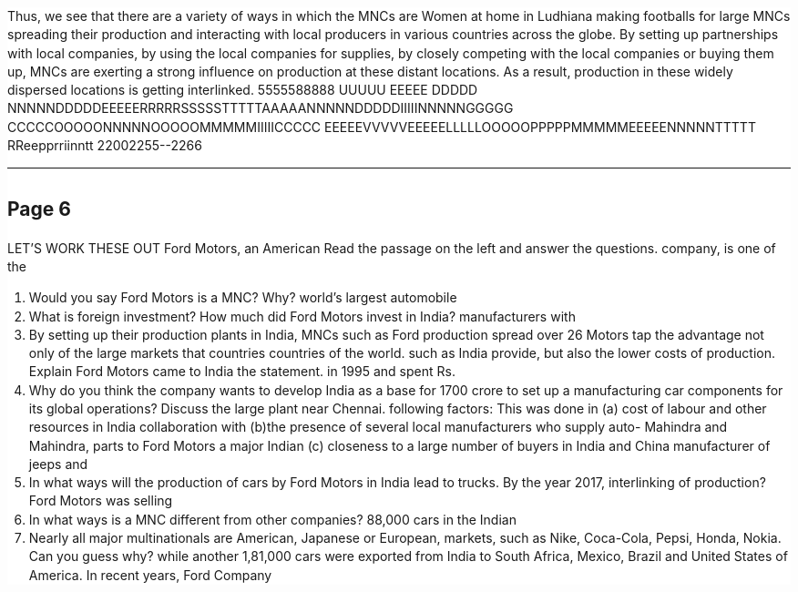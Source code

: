 Thus, we see that there are a
variety of ways in which the MNCs are
Women at home in Ludhiana making footballs for large MNCs
spreading their production and
interacting with local producers in
various countries across the globe. By
setting up partnerships with local
companies, by using the local
companies for supplies, by closely
competing with the local companies
or buying them up, MNCs are exerting
a strong influence on production
at these distant locations. As a
result, production in these widely
dispersed locations is getting
interlinked.
5555588888 UUUUU EEEEE DDDDD
NNNNNDDDDDEEEEERRRRRSSSSSTTTTTAAAAANNNNNDDDDDIIIIINNNNNGGGGG CCCCCOOOOONNNNNOOOOOMMMMMIIIIICCCCC EEEEEVVVVVEEEEELLLLLOOOOOPPPPPMMMMMEEEEENNNNNTTTTT
RReepprriinntt 22002255--2266

---

## Page 6

LET’S WORK THESE OUT
Ford Motors, an American Read the passage on the left and answer the questions.
company, is one of the
1. Would you say Ford Motors is a MNC? Why?
world’s largest automobile
2. What is foreign investment? How much did Ford Motors invest in India?
manufacturers with
3. By setting up their production plants in India, MNCs such as Ford
production spread over 26
Motors tap the advantage not only of the large markets that countries
countries of the world.
such as India provide, but also the lower costs of production. Explain
Ford Motors came to India
the statement.
in 1995 and spent Rs.
4. Why do you think the company wants to develop India as a base for
1700 crore to set up a
manufacturing car components for its global operations? Discuss the
large plant near Chennai. following factors:
This was done in (a) cost of labour and other resources in India
collaboration with
(b)the presence of several local manufacturers who supply auto-
Mahindra and Mahindra, parts to Ford Motors
a major Indian (c) closeness to a large number of buyers in India and China
manufacturer of jeeps and
5. In what ways will the production of cars by Ford Motors in India lead to
trucks. By the year 2017, interlinking of production?
Ford Motors was selling
6. In what ways is a MNC different from other companies?
88,000 cars in the Indian
7. Nearly all major multinationals are American, Japanese or European,
markets,
such as Nike, Coca-Cola, Pepsi, Honda, Nokia. Can you guess why?
while another 1,81,000
cars were exported from
India to South Africa,
Mexico, Brazil and United
States of America. In recent
years, Ford Company